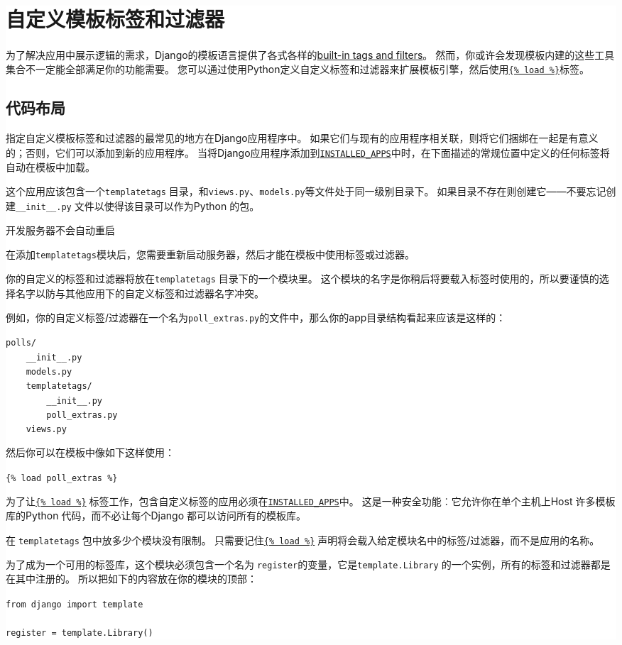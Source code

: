 # 自定义模板标签和过滤器

为了解决应用中展示逻辑的需求，Django的模板语言提供了各式各样的[built-in tags and filters](https://yiyibooks.cn/__trs__/xx/Django_1.11.6/ref/templates/builtins.html)。 然而，你或许会发现模板内建的这些工具集合不一定能全部满足你的功能需要。 您可以通过使用Python定义自定义标签和过滤器来扩展模板引擎，然后使用[`{% load %}`](https://yiyibooks.cn/__trs__/xx/Django_1.11.6/ref/templates/builtins.html#std:templatetag-load)标签。



## 代码布局

指定自定义模板标签和过滤器的最常见的地方在Django应用程序中。 如果它们与现有的应用程序相关联，则将它们捆绑在一起是有意义的；否则，它们可以添加到新的应用程序。 当将Django应用程序添加到[`INSTALLED_APPS`](https://yiyibooks.cn/__trs__/xx/Django_1.11.6/ref/settings.html#std:setting-INSTALLED_APPS)中时，在下面描述的常规位置中定义的任何标签将自动在模板中加载。

这个应用应该包含一个`templatetags` 目录，和`views.py`、`models.py`等文件处于同一级别目录下。 如果目录不存在则创建它——不要忘记创建`__init__.py` 文件以使得该目录可以作为Python 的包。

开发服务器不会自动重启

在添加`templatetags`模块后，您需要重新启动服务器，然后才能在模板中使用标签或过滤器。

你的自定义的标签和过滤器将放在`templatetags` 目录下的一个模块里。 这个模块的名字是你稍后将要载入标签时使用的，所以要谨慎的选择名字以防与其他应用下的自定义标签和过滤器名字冲突。

例如，你的自定义标签/过滤器在一个名为`poll_extras.py`的文件中，那么你的app目录结构看起来应该是这样的：

```
polls/
    __init__.py
    models.py
    templatetags/
        __init__.py
        poll_extras.py
    views.py
```

然后你可以在模板中像如下这样使用：

```
{% load poll_extras %}
```

为了让[`{% load %}`](https://yiyibooks.cn/__trs__/xx/Django_1.11.6/ref/templates/builtins.html#std:templatetag-load) 标签工作，包含自定义标签的应用必须在[`INSTALLED_APPS`](https://yiyibooks.cn/__trs__/xx/Django_1.11.6/ref/settings.html#std:setting-INSTALLED_APPS)中。 这是一种安全功能︰它允许你在单个主机上Host 许多模板库的Python 代码，而不必让每个Django 都可以访问所有的模板库。

在 `templatetags` 包中放多少个模块没有限制。 只需要记住[`{% load %}`](https://yiyibooks.cn/__trs__/xx/Django_1.11.6/ref/templates/builtins.html#std:templatetag-load) 声明将会载入给定模块名中的标签/过滤器，而不是应用的名称。

为了成为一个可用的标签库，这个模块必须包含一个名为 `register`的变量，它是`template.Library` 的一个实例，所有的标签和过滤器都是在其中注册的。 所以把如下的内容放在你的模块的顶部：

```
from django import template

register = template.Library()
```

